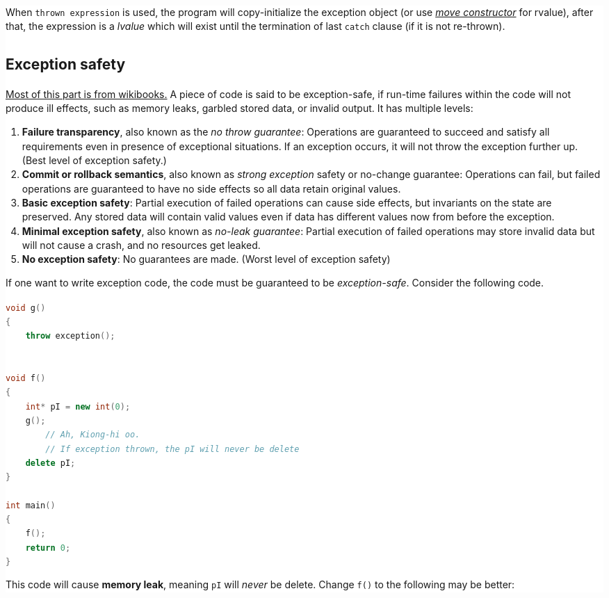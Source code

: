 When `thrown expression` is used, the program will copy-initialize the 
exception object (or use
[_move constructor_](http://en.cppreference.com/w/cpp/language/move_constructor) 
for rvalue), after that, the expression is a *lvalue* which will exist until 
the termination of last `catch` clause (if it is not re-thrown).

## Exception safety
[Most of this part is from wikibooks.](https://en.wikibooks.org/wiki/C%2B%2B_Programming/Exception_Handling)
A piece of code is said to be exception-safe, if run-time failures within the code will not produce ill effects, such as memory leaks, garbled stored data, or invalid output. It has multiple levels:
1. __Failure transparency__, also known as the _no throw guarantee_: Operations are guaranteed to succeed and satisfy all requirements even in presence of exceptional situations. If an exception occurs, it will not throw the exception further up. (Best level of exception safety.)
2. __Commit or rollback semantics__, also known as _strong exception_ safety or no-change guarantee: Operations can fail, but failed operations are guaranteed to have no side effects so all data retain original values.
3. __Basic exception safety__: Partial execution of failed operations can cause side effects, but invariants on the state are preserved. Any stored data will contain valid values even if data has different values now from before the exception.
4. __Minimal exception safety__, also known as _no-leak guarantee_: Partial execution of failed operations may store invalid data but will not cause a crash, and no resources get leaked.
5. __No exception safety__: No guarantees are made. (Worst level of exception safety)



If one want to write exception code, the code must be guaranteed to be
_exception-safe_. Consider the following code.

```c++
void g()
{
    throw exception();

  
void f()
{
    int* pI = new int(0);
    g();
		// Ah, Kiong-hi oo. 
		// If exception thrown, the pI will never be delete
    delete pI;
}

int main()
{
    f();
    return 0;
}
```

This code will cause __memory leak__, meaning `pI` will _never_ be delete. Change `f()` to the following may be better:
